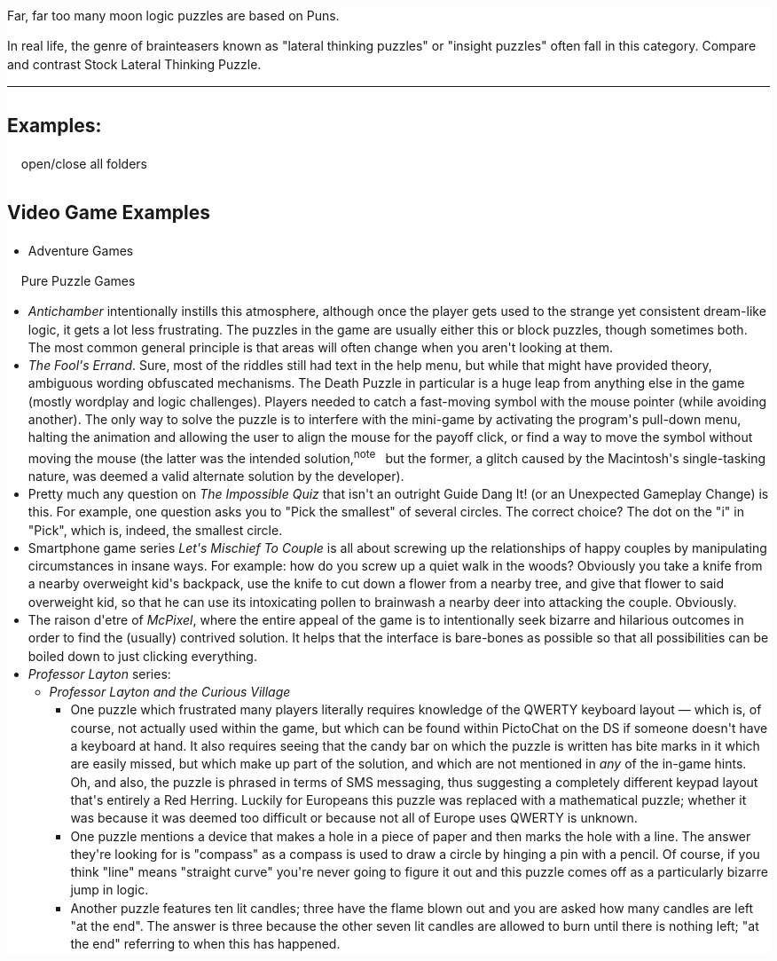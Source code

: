Far, far too many moon logic puzzles are based on Puns.

In real life, the genre of brainteasers known as "lateral thinking puzzles" or "insight puzzles" often fall in this category. Compare and contrast Stock Lateral Thinking Puzzle.

___

## Examples:

    open/close all folders 

## Video Game Examples

-   Adventure Games

    Pure Puzzle Games 

-   _Antichamber_ intentionally instills this atmosphere, although once the player gets used to the strange yet consistent dream-like logic, it gets a lot less frustrating. The puzzles in the game are usually either this or block puzzles, though sometimes both. The most common general principle is that areas will often change when you aren't looking at them.
-   _The Fool's Errand_. Sure, most of the riddles still had text in the help menu, but while that might have provided theory, ambiguous wording obfuscated mechanisms. The Death Puzzle in particular is a huge leap from anything else in the game (mostly wordplay and logic challenges). Players needed to catch a fast-moving symbol with the mouse pointer (while avoiding another). The only way to solve the puzzle is to interfere with the mini-game by activating the program's pull-down menu, halting the animation and allowing the user to align the mouse for the payoff click, or find a way to move the symbol without moving the mouse (the latter was the intended solution,<sup>note&nbsp;</sup>  but the former, a glitch caused by the Macintosh's single-tasking nature, was deemed a valid alternate solution by the developer).
-   Pretty much any question on _The Impossible Quiz_ that isn't an outright Guide Dang It! (or an Unexpected Gameplay Change) is this. For example, one question asks you to "Pick the smallest" of several circles. The correct choice? The dot on the "i" in "Pick", which is, indeed, the smallest circle.
-   Smartphone game series _Let's Mischief To Couple_ is all about screwing up the relationships of happy couples by manipulating circumstances in insane ways. For example: how do you screw up a quiet walk in the woods? Obviously you take a knife from a nearby overweight kid's backpack, use the knife to cut down a flower from a nearby tree, and give that flower to said overweight kid, so that he can use its intoxicating pollen to brainwash a nearby deer into attacking the couple. Obviously.
-   The raison d'etre of _McPixel_, where the entire appeal of the game is to intentionally seek bizarre and hilarious outcomes in order to find the (usually) contrived solution. It helps that the interface is bare-bones as possible so that all possibilities can be boiled down to just clicking everything.
-   _Professor Layton_ series:
    -   _Professor Layton and the Curious Village_
        -   One puzzle which frustrated many players literally requires knowledge of the QWERTY keyboard layout — which is, of course, not actually used within the game, but which can be found within PictoChat on the DS if someone doesn't have a keyboard at hand. It also requires seeing that the candy bar on which the puzzle is written has bite marks in it which are easily missed, but which make up part of the solution, and which are not mentioned in _any_ of the in-game hints. Oh, and also, the puzzle is phrased in terms of SMS messaging, thus suggesting a completely different keypad layout that's entirely a Red Herring. Luckily for Europeans this puzzle was replaced with a mathematical puzzle; whether it was because it was deemed too difficult or because not all of Europe uses QWERTY is unknown.
        -   One puzzle mentions a device that makes a hole in a piece of paper and then marks the hole with a line. The answer they're looking for is "compass" as a compass is used to draw a circle by hinging a pin with a pencil. Of course, if you think "line" means "straight curve" you're never going to figure it out and this puzzle comes off as a particularly bizarre jump in logic.
        -   Another puzzle features ten lit candles; three have the flame blown out and you are asked how many candles are left "at the end". The answer is three because the other seven lit candles are allowed to burn until there is nothing left; "at the end" referring to when this has happened.